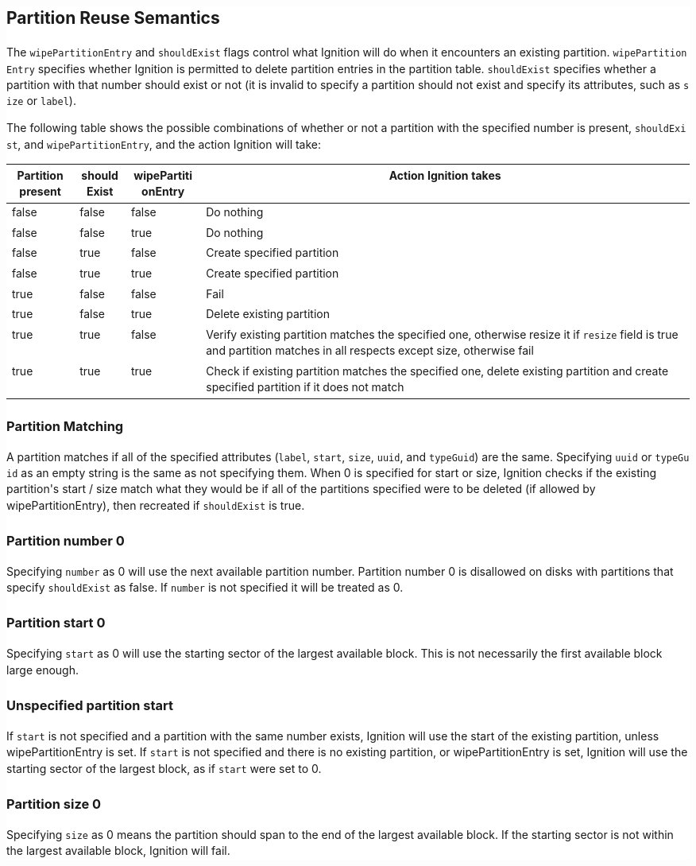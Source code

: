 ## Partition Reuse Semantics

The `wipePartitionEntry` and `shouldExist` flags control what Ignition will do when it encounters an existing partition. `wipePartitionEntry` specifies whether Ignition is permitted to delete partition entries in the partition table.  `shouldExist` specifies whether a partition with that number should exist or not (it is invalid to specify a partition should not exist and specify its attributes, such as `size` or `label`).

The following table shows the possible combinations of whether or not a partition with the specified number is present, `shouldExist`, and `wipePartitionEntry`, and the action Ignition will take:

| Partition present | shouldExist | wipePartitionEntry | Action Ignition takes
| ----------------- | ----------- | ------------------ | ---------------------
| false             | false       | false              | Do nothing
| false             | false       | true               | Do nothing
| false             | true        | false              | Create specified partition
| false             | true        | true               | Create specified partition
| true              | false       | false              | Fail
| true              | false       | true               | Delete existing partition
| true              | true        | false              | Verify existing partition matches the specified one, otherwise resize it if `resize` field is true and partition matches in all respects except size, otherwise fail
| true              | true        | true               | Check if existing partition matches the specified one, delete existing partition and create specified partition if it does not match

### Partition Matching
A partition matches if all of the specified attributes (`label`, `start`, `size`, `uuid`, and `typeGuid`) are the same. Specifying `uuid` or `typeGuid` as an empty string is the same as not specifying them. When 0 is specified for start or size, Ignition checks if the existing partition's start / size match what they would be if all of the partitions specified were to be deleted (if allowed by wipePartitionEntry), then recreated if `shouldExist` is true.

### Partition number 0
Specifying `number` as 0 will use the next available partition number. Partition number 0 is disallowed on disks with partitions that specify `shouldExist` as false. If `number` is not specified it will be treated as 0.

### Partition start 0
Specifying `start` as 0 will use the starting sector of the largest available block. This is not necessarily the first available block large enough.

### Unspecified partition start
If `start` is not specified and a partition with the same number exists, Ignition will use the start of the existing partition, unless wipePartitionEntry is set.
If `start` is not specified and there is no existing partition, or wipePartitionEntry is set, Ignition will use the starting sector of the largest block, as if `start` were set to 0.

### Partition size 0
Specifying `size` as 0 means the partition should span to the end of the largest available block. If the starting sector is not within the largest available block, Ignition will fail.
